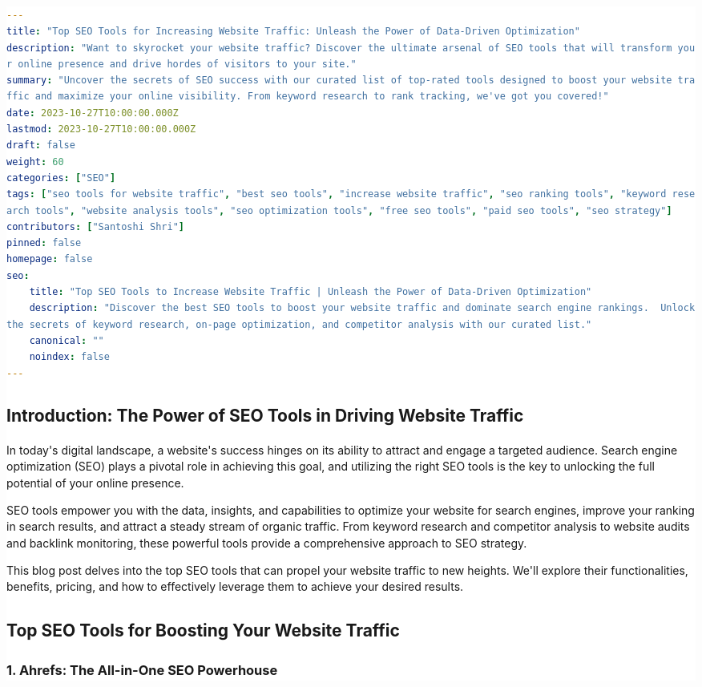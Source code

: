 ```yaml
---
title: "Top SEO Tools for Increasing Website Traffic: Unleash the Power of Data-Driven Optimization"
description: "Want to skyrocket your website traffic? Discover the ultimate arsenal of SEO tools that will transform your online presence and drive hordes of visitors to your site."
summary: "Uncover the secrets of SEO success with our curated list of top-rated tools designed to boost your website traffic and maximize your online visibility. From keyword research to rank tracking, we've got you covered!"
date: 2023-10-27T10:00:00.000Z
lastmod: 2023-10-27T10:00:00.000Z
draft: false
weight: 60
categories: ["SEO"]
tags: ["seo tools for website traffic", "best seo tools", "increase website traffic", "seo ranking tools", "keyword research tools", "website analysis tools", "seo optimization tools", "free seo tools", "paid seo tools", "seo strategy"]
contributors: ["Santoshi Shri"]
pinned: false
homepage: false
seo:
    title: "Top SEO Tools to Increase Website Traffic | Unleash the Power of Data-Driven Optimization"
    description: "Discover the best SEO tools to boost your website traffic and dominate search engine rankings.  Unlock the secrets of keyword research, on-page optimization, and competitor analysis with our curated list."
    canonical: ""
    noindex: false
---
```


## Introduction: The Power of SEO Tools in Driving Website Traffic

In today's digital landscape, a website's success hinges on its ability to attract and engage a targeted audience.  Search engine optimization (SEO) plays a pivotal role in achieving this goal, and utilizing the right SEO tools is the key to unlocking the full potential of your online presence. 

SEO tools empower you with the data, insights, and capabilities to optimize your website for search engines, improve your ranking in search results, and attract a steady stream of organic traffic. From keyword research and competitor analysis to website audits and backlink monitoring, these powerful tools provide a comprehensive approach to SEO strategy.

This blog post delves into the top SEO tools that can propel your website traffic to new heights.  We'll explore their functionalities, benefits, pricing, and how to effectively leverage them to achieve your desired results.  

## Top SEO Tools for Boosting Your Website Traffic

### 1. **Ahrefs: The All-in-One SEO Powerhouse** 
